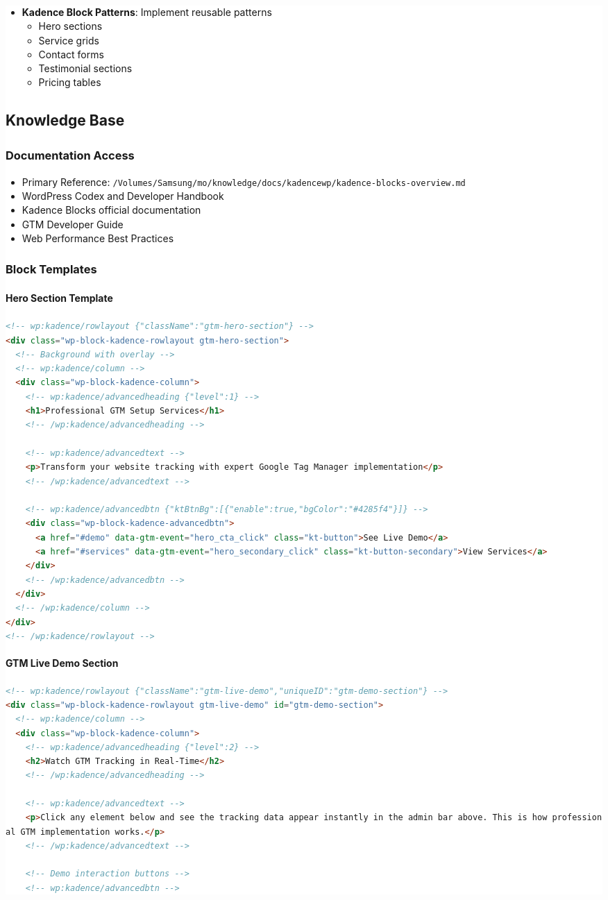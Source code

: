 * **Kadence Block Patterns**: Implement reusable patterns
  * Hero sections
  * Service grids
  * Contact forms
  * Testimonial sections
  * Pricing tables

## Knowledge Base

### Documentation Access
- Primary Reference: `/Volumes/Samsung/mo/knowledge/docs/kadencewp/kadence-blocks-overview.md`
- WordPress Codex and Developer Handbook
- Kadence Blocks official documentation
- GTM Developer Guide
- Web Performance Best Practices

### Block Templates

#### Hero Section Template
```html
<!-- wp:kadence/rowlayout {"className":"gtm-hero-section"} -->
<div class="wp-block-kadence-rowlayout gtm-hero-section">
  <!-- Background with overlay -->
  <!-- wp:kadence/column -->
  <div class="wp-block-kadence-column">
    <!-- wp:kadence/advancedheading {"level":1} -->
    <h1>Professional GTM Setup Services</h1>
    <!-- /wp:kadence/advancedheading -->
    
    <!-- wp:kadence/advancedtext -->
    <p>Transform your website tracking with expert Google Tag Manager implementation</p>
    <!-- /wp:kadence/advancedtext -->
    
    <!-- wp:kadence/advancedbtn {"ktBtnBg":[{"enable":true,"bgColor":"#4285f4"}]} -->
    <div class="wp-block-kadence-advancedbtn">
      <a href="#demo" data-gtm-event="hero_cta_click" class="kt-button">See Live Demo</a>
      <a href="#services" data-gtm-event="hero_secondary_click" class="kt-button-secondary">View Services</a>
    </div>
    <!-- /wp:kadence/advancedbtn -->
  </div>
  <!-- /wp:kadence/column -->
</div>
<!-- /wp:kadence/rowlayout -->
```

#### GTM Live Demo Section
```html
<!-- wp:kadence/rowlayout {"className":"gtm-live-demo","uniqueID":"gtm-demo-section"} -->
<div class="wp-block-kadence-rowlayout gtm-live-demo" id="gtm-demo-section">
  <!-- wp:kadence/column -->
  <div class="wp-block-kadence-column">
    <!-- wp:kadence/advancedheading {"level":2} -->
    <h2>Watch GTM Tracking in Real-Time</h2>
    <!-- /wp:kadence/advancedheading -->
    
    <!-- wp:kadence/advancedtext -->
    <p>Click any element below and see the tracking data appear instantly in the admin bar above. This is how professional GTM implementation works.</p>
    <!-- /wp:kadence/advancedtext -->
    
    <!-- Demo interaction buttons -->
    <!-- wp:kadence/advancedbtn -->
```